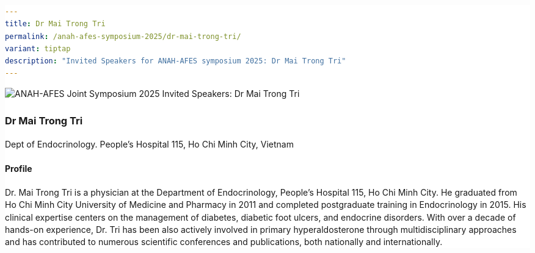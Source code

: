 ```yaml
---
title: Dr Mai Trong Tri
permalink: /anah-afes-symposium-2025/dr-mai-trong-tri/
variant: tiptap
description: "Invited Speakers for ANAH-AFES symposium 2025: Dr Mai Trong Tri"
---
```

<div class="isomer-image-wrapper">
<img style="width: 100%" height="auto" width="100%" alt="ANAH-AFES Joint Symposium 2025 Invited Speakers: Dr Mai Trong Tri" src="/images/ANAH ASEAN Network of Adrenal/ANAH AFES Masterclass 2025/Dr_Mai_Trong_Tri.png">
</div>
<h3>Dr Mai Trong Tri</h3>
<p>Dept of Endocrinology.&nbsp;People’s Hospital 115, Ho Chi Minh City, Vietnam</p>
<h4>Profile</h4>
<p>Dr. Mai Trong Tri is a physician at the Department of Endocrinology, People’s
Hospital 115, Ho Chi Minh City. He graduated from Ho Chi Minh City University
of Medicine and Pharmacy in 2011 and completed postgraduate training in
Endocrinology in 2015. His clinical expertise centers on the management
of diabetes, diabetic foot ulcers, and endocrine disorders. With over a
decade of hands-on experience, Dr. Tri has been also actively involved
in primary hyperaldosterone through multidisciplinary approaches and has
contributed to numerous scientific conferences and publications, both nationally
and internationally.</p>
<p></p>